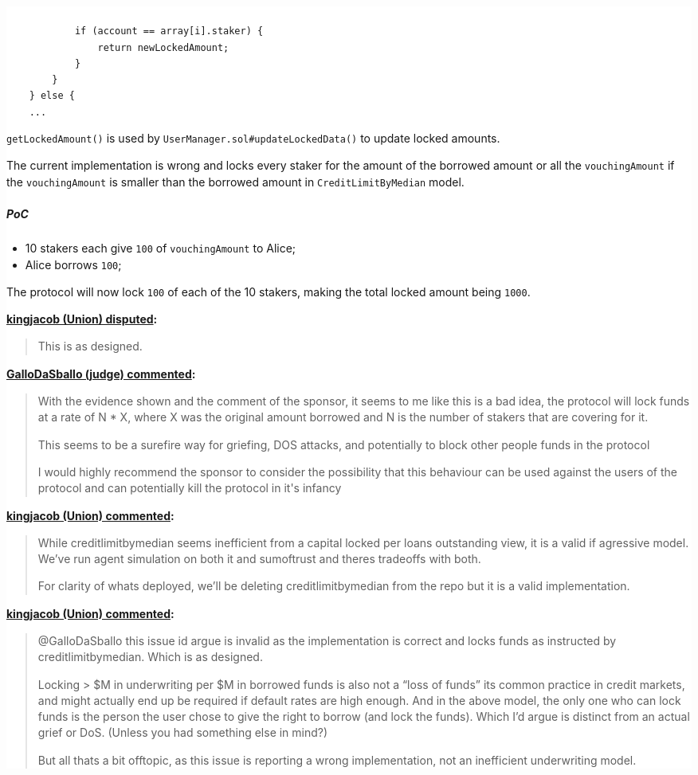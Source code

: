 ```solidity

            if (account == array[i].staker) {
                return newLockedAmount;
            }
        }
    } else {
    ...
```

`getLockedAmount()` is used by `UserManager.sol#updateLockedData()` to update locked amounts.

The current implementation is wrong and locks every staker for the amount of the borrowed amount or all the `vouchingAmount` if the `vouchingAmount` is smaller than the borrowed amount in `CreditLimitByMedian` model.

##### PoC
*   10 stakers each give `100` of `vouchingAmount` to Alice;
*   Alice borrows `100`;

The protocol will now lock `100` of each of the 10 stakers, making the total locked amount being `1000`.


**[kingjacob (Union) disputed](https://github.com/code-423n4/2021-10-union-findings/issues/81#issuecomment-953713681):**
 > This is as designed.

**[GalloDaSballo (judge) commented](https://github.com/code-423n4/2021-10-union-findings/issues/81#issuecomment-966742505):**
 > With the evidence shown and the comment of the sponsor, it seems to me like this is a bad idea, the protocol will lock funds at a rate of N * X, where X was the original amount borrowed and N is the number of stakers that are covering for it.
>
> This seems to be a surefire way for griefing, DOS attacks, and potentially to block other people funds in the protocol
>
> I would highly recommend the sponsor to consider the possibility that this behaviour can be used against the users of the protocol and can potentially kill the protocol in it's infancy

**[kingjacob (Union) commented](https://github.com/code-423n4/2021-10-union-findings/issues/81#issuecomment-966985653):**
 > While creditlimitbymedian seems inefficient from a capital locked per loans outstanding view, it is a valid if agressive model. We’ve run agent simulation on both it and sumoftrust and theres tradeoffs with both.
>
>  For clarity of whats deployed, we’ll be deleting creditlimitbymedian from the repo but it is a valid implementation.

**[kingjacob (Union) commented](https://github.com/code-423n4/2021-10-union-findings/issues/81#issuecomment-967218554):**
 > @GalloDaSballo this issue id argue is invalid as the implementation is correct and locks funds as instructed by creditlimitbymedian. Which is as designed.
>
> Locking > $M in underwriting per $M in borrowed funds is also not a “loss of funds” its common practice in credit markets, and might actually end up be required if default rates are high enough. And in the above model, the only one who can lock funds is the person the user chose to give the right to borrow (and lock the funds). Which I’d argue is distinct from an actual grief or DoS. (Unless you had something else in mind?)
>
> But all thats a bit offtopic, as this issue is reporting a wrong implementation, not an inefficient underwriting  model.
>
